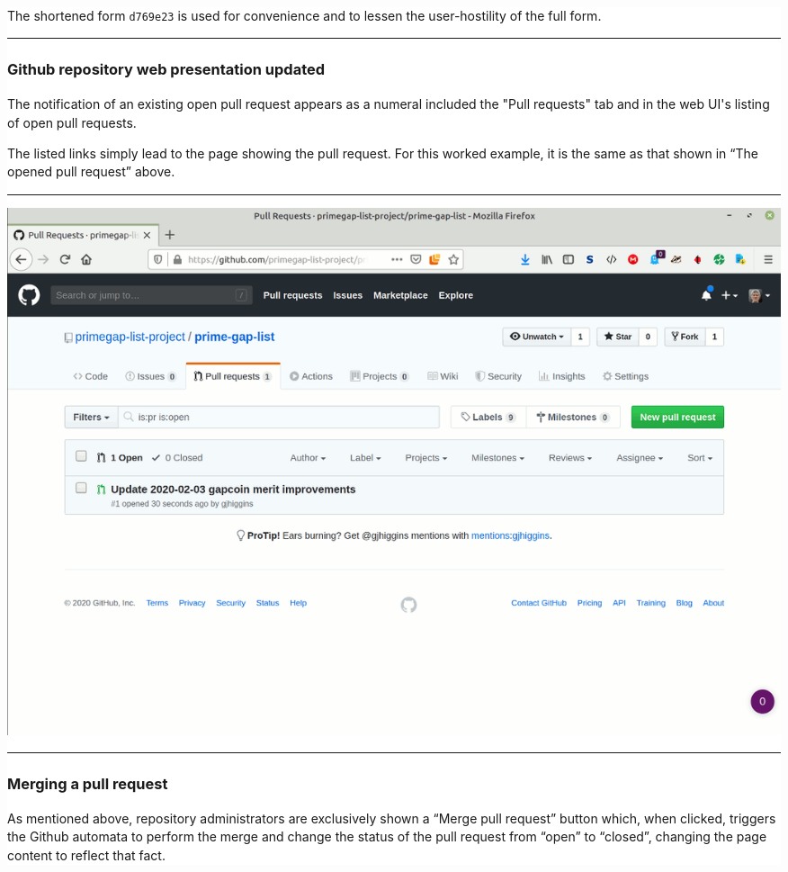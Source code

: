 The shortened form `d769e23` is used for convenience and to lessen the user-hostility of the full form.

---

### Github repository web presentation updated 

The notification of an existing open pull request appears as a numeral included the "Pull requests" tab and in the web UI's listing of open pull requests.

The listed links simply lead to the page showing the pull request. For this worked example, it is the same as that shown in “The opened pull request” above.

---

![](/img/posts/2020-02-05-forking-a-repository-and-issuing-a-pull-request-16.png)

---

### Merging a pull request

As mentioned above, repository administrators are exclusively shown a “Merge pull request” button which, when clicked, triggers the Github automata to perform the merge and change the status of the pull request from “open” to “closed”, changing the page content to reflect that fact.
